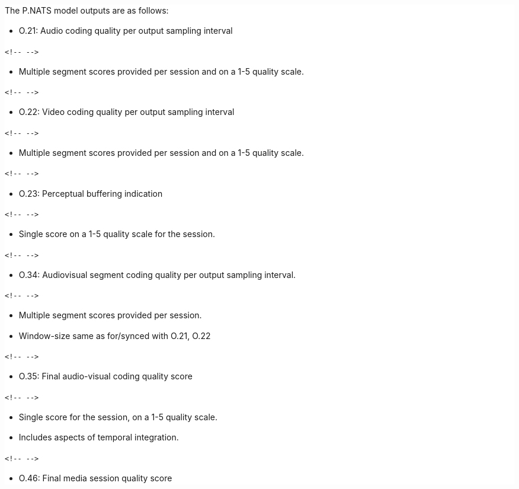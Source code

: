 The P.NATS model outputs are as follows:

-   O.21: Audio coding quality per output sampling interval

```{=html}
<!-- -->
```
-   Multiple segment scores provided per session and on a 1-5 quality
    scale.

```{=html}
<!-- -->
```
-   O.22: Video coding quality per output sampling interval

```{=html}
<!-- -->
```
-   Multiple segment scores provided per session and on a 1-5 quality
    scale.

```{=html}
<!-- -->
```
-   O.23: Perceptual buffering indication

```{=html}
<!-- -->
```
-   Single score on a 1-5 quality scale for the session.

```{=html}
<!-- -->
```
-   O.34: Audiovisual segment coding quality per output sampling
    interval.

```{=html}
<!-- -->
```
-   Multiple segment scores provided per session.

-   Window-size same as for/synced with O.21, O.22

```{=html}
<!-- -->
```
-   O.35: Final audio-visual coding quality score

```{=html}
<!-- -->
```
-   Single score for the session, on a 1-5 quality scale.

-   Includes aspects of temporal integration.

```{=html}
<!-- -->
```
-   O.46: Final media session quality score
